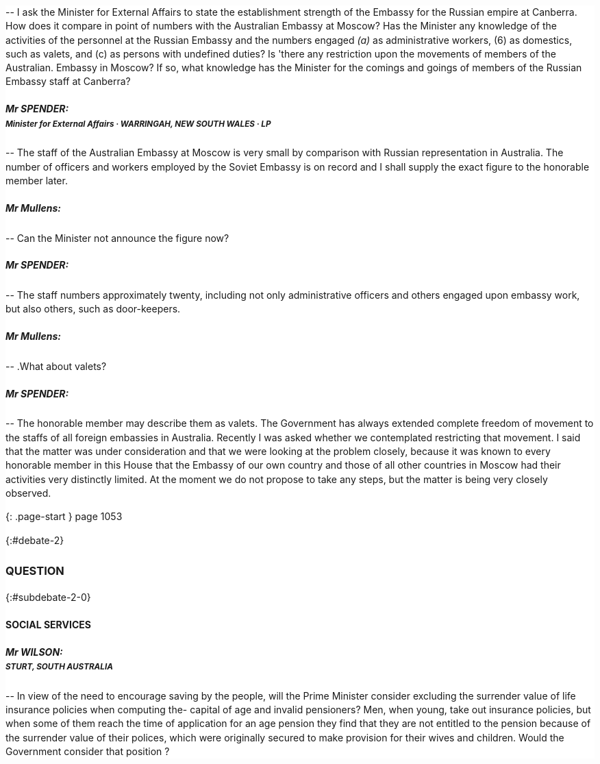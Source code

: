 --  I ask the Minister for External Affairs to state the establishment strength of the Embassy for the Russian empire at Canberra. How does it compare in point of numbers with the Australian Embassy at Moscow? Has the Minister any knowledge of the activities of the personnel at the Russian Embassy and the numbers engaged  *(a)*  as administrative workers, (6) as domestics, such as valets, and (c) as persons with undefined duties? Is 'there any restriction upon the movements of members of the Australian. Embassy in Moscow? If so, what knowledge has the Minister for the comings and goings of members of the Russian Embassy staff at Canberra? 

##### Mr SPENDER:<br><small class="text-muted">Minister for External Affairs &middot; WARRINGAH, NEW SOUTH WALES &middot; LP</small>

-- The staff of the Australian Embassy at Moscow is very small by comparison with Russian representation in Australia. The number of officers and workers employed by the Soviet Embassy is on record and I shall supply the exact figure to the honorable member later. 

##### Mr Mullens:

--  Can the Minister not announce the figure now? 

##### Mr SPENDER:

-- The staff numbers approximately twenty, including not only administrative officers and others engaged upon embassy work, but also others, such as door-keepers. 

##### Mr Mullens:

--  .What about valets? 

##### Mr SPENDER:

-- The honorable member may describe them as valets. The Government has always extended complete freedom of movement to the staffs of all foreign embassies in Australia. Recently I was asked whether we contemplated restricting that movement. I said that the matter was under consideration and that we were looking at the problem closely, because it was known to every honorable member in this House that the Embassy of our own country and those of all other countries in Moscow had their activities very distinctly limited. At the moment we do not propose to take any steps, but the matter is being very closely observed. 

{: .page-start }
page 1053

{:#debate-2}
### QUESTION

{:#subdebate-2-0}
#### SOCIAL SERVICES

##### Mr WILSON:<br><small class="text-muted">STURT, SOUTH AUSTRALIA</small>

-- In view of the need to encourage saving by the people, will the Prime Minister consider excluding the surrender value of life insurance policies when computing the- capital of age and invalid pensioners? Men, when young, take out insurance policies, but when some of them reach the time of application for an age pension they find that they are not entitled to the pension because of the surrender value of their polices, which were originally secured to make provision for their wives and children. Would the Government  consider  that position ? 

